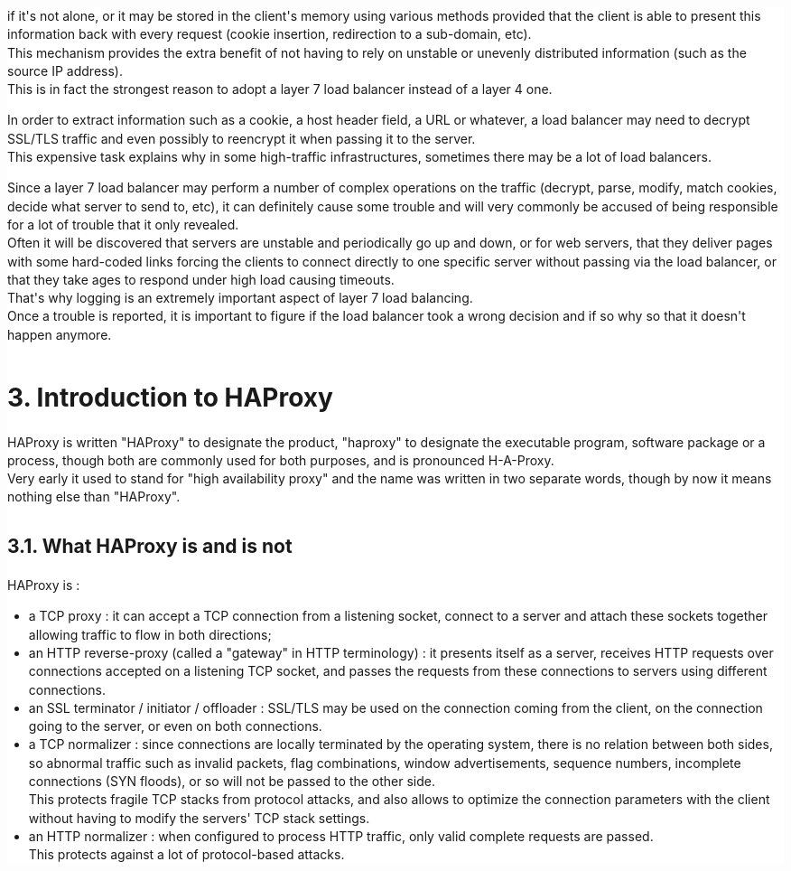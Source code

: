 if it's not alone, or it may be stored in the client's memory using various methods provided that
the client is able to present this information back with every request
(cookie insertion, redirection to a sub-domain, etc).  
This mechanism provides the extra benefit of not having to rely on unstable or unevenly distributed information
(such as the source IP address).  
This is in fact the strongest reason to adopt a layer 7 load balancer instead of a layer 4 one.

In order to extract information such as a cookie, a host header field,
a URL or whatever, a load balancer may need to decrypt SSL/TLS traffic
and even possibly to reencrypt it when passing it to the server.  
This expensive task explains why in some high-traffic infrastructures, sometimes there may be a lot of load balancers.

Since a layer 7 load balancer may perform a number of complex operations on the traffic
(decrypt, parse, modify, match cookies, decide what server to send to, etc),
it can definitely cause some trouble and will very commonly be accused of being responsible for a lot of trouble
that it only revealed.  
Often it will be discovered that servers are unstable and periodically go up and down, or for web servers,
that they deliver pages with some hard-coded links forcing the clients to connect directly to one specific server
without passing via the load balancer, or that they take ages to respond under high load causing timeouts.  
That's why logging is an extremely important aspect of layer 7 load balancing.  
Once a trouble is reported, it is important to figure if the load balancer took a wrong decision and
if so why so that it doesn't happen anymore.



# 3. Introduction to HAProxy

HAProxy is written "HAProxy" to designate the product, "haproxy" to designate the executable program,
software package or a process, though both are commonly used for both purposes, and is pronounced H-A-Proxy.  
Very early it used to stand for "high availability proxy" and the name was written in two separate words,
though by now it means nothing else than "HAProxy".

## 3.1. What HAProxy is and is not

HAProxy is :

- a TCP proxy : it can accept a TCP connection from a listening socket, connect to a server
and attach these sockets together allowing traffic to flow in both directions;
- an HTTP reverse-proxy (called a "gateway" in HTTP terminology) : it presents itself as a server,
receives HTTP requests over connections accepted on a listening TCP socket,
and passes the requests from these connections to servers using different connections.
- an SSL terminator / initiator / offloader : SSL/TLS may be used on the connection coming from the client,
on the connection going to the server, or even on both connections.
- a TCP normalizer : since connections are locally terminated by the operating system,
there is no relation between both sides, so abnormal traffic such as invalid packets, flag combinations,
window advertisements, sequence numbers, incomplete connections (SYN floods),
or so will not be passed to the other side.  
This protects fragile TCP stacks from protocol attacks,
and also allows to optimize the connection parameters with the client without having to modify the servers' TCP stack settings.
- an HTTP normalizer : when configured to process HTTP traffic, only valid complete requests are passed.  
This protects against a lot of protocol-based attacks.  
